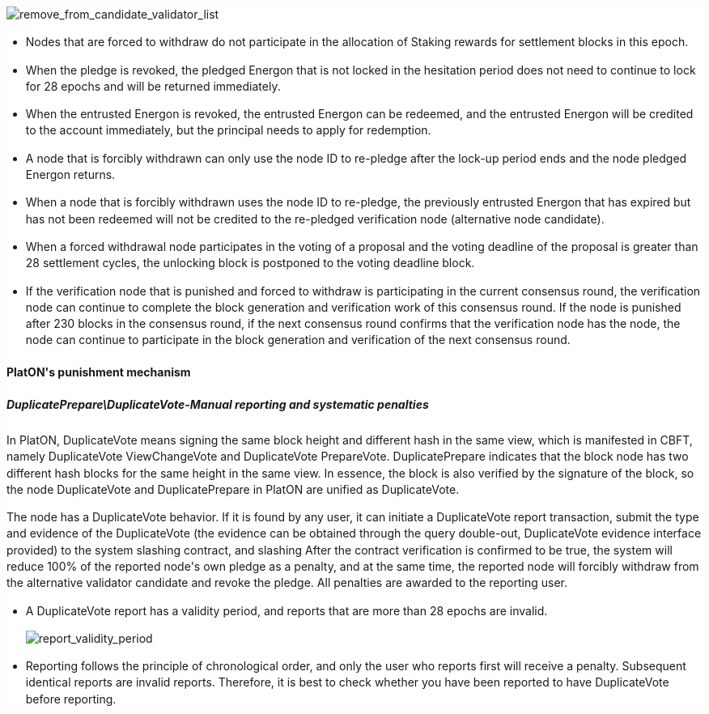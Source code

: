    <img src="https://platonnetwork.github.io/Docs/en-us/Introduction/PlatON_economic_plan.assets/remove_from_candidate_validator_list.png" alt="remove_from_candidate_validator_list"/>

   - Nodes that are forced to withdraw do not participate in the allocation of Staking rewards for settlement blocks in this epoch.

   - When the pledge is revoked, the pledged Energon that is not locked in the hesitation period does not need to continue to lock for 28 epochs and will be returned immediately.

   - When the entrusted Energon is revoked, the entrusted Energon can be redeemed, and the entrusted Energon will be credited to the account immediately, but the principal needs to apply for redemption.

   - A node that is forcibly withdrawn can only use the node ID to re-pledge after the lock-up period ends and the node pledged Energon returns.

  - When a node that is forcibly withdrawn uses the node ID to re-pledge, the previously entrusted Energon that has expired but has not been redeemed will not be credited to the re-pledged verification node (alternative node candidate).

   - When a forced withdrawal node participates in the voting of a proposal and the voting deadline of the proposal is greater than 28 settlement cycles, the unlocking block is postponed to the voting deadline block.

  - If the verification node that is punished and forced to withdraw is participating in the current consensus round, the verification node can continue to complete the block generation and verification work of this consensus round. If the node is punished after 230 blocks in the consensus round, if the next consensus round confirms that the verification node has the node, the node can continue to participate in the block generation and verification of the next consensus round.

#### PlatON's punishment mechanism

##### DuplicatePrepare\DuplicateVote-Manual reporting and systematic penalties

In PlatON, DuplicateVote means signing the same block height and different hash in the same view, which is manifested in CBFT, namely DuplicateVote ViewChangeVote and DuplicateVote PrepareVote. DuplicatePrepare indicates that the block node has two different hash blocks for the same height in the same view. In essence, the block is also verified by the signature of the block, so the node DuplicateVote and DuplicatePrepare in PlatON are unified as DuplicateVote.

The node has a DuplicateVote behavior. If it is found by any user, it can initiate a DuplicateVote report transaction, submit the type and evidence of the DuplicateVote (the evidence can be obtained through the query double-out, DuplicateVote evidence interface provided) to the system slashing contract, and slashing After the contract verification is confirmed to be true, the system will reduce 100% of the reported node's own pledge as a penalty, and at the same time, the reported node will forcibly withdraw from the alternative validator candidate and revoke the pledge. All penalties are awarded to the reporting user.

- A DuplicateVote report has a validity period, and reports that are more than 28 epochs are invalid.

  <img src="https://platonnetwork.github.io/Docs/en-us/Introduction/PlatON_economic_plan.assets/report_validity_period.png" alt="report_validity_period"/>

- Reporting follows the principle of chronological order, and only the user who reports first will receive a penalty. Subsequent identical reports are invalid reports. Therefore, it is best to check whether you have been reported to have DuplicateVote before reporting.
